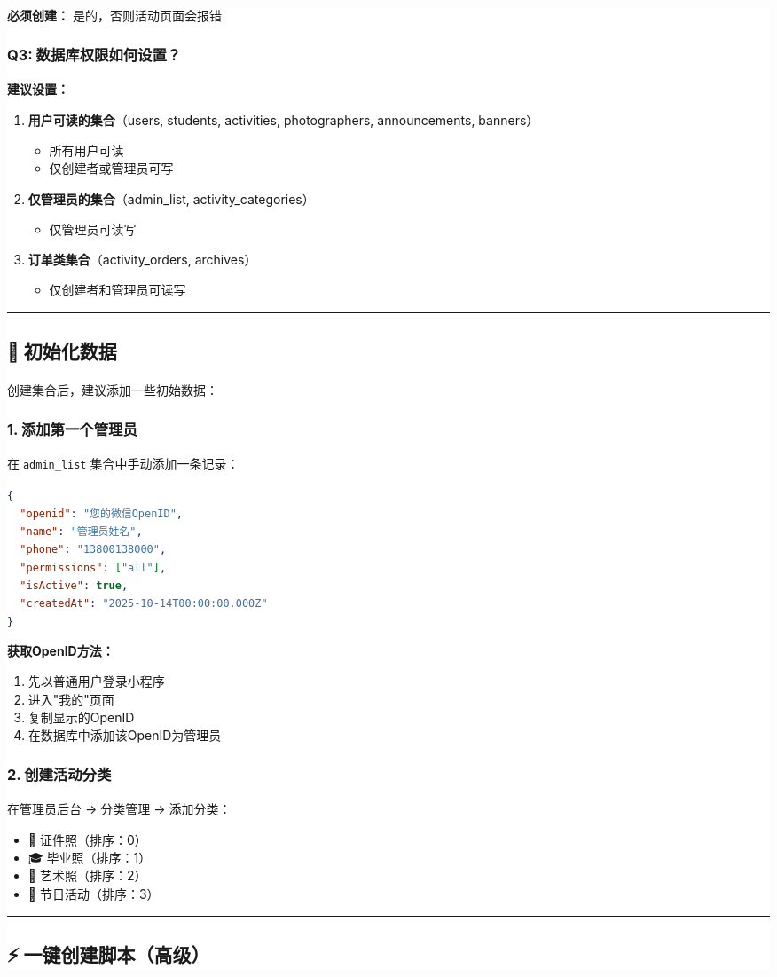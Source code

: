 **必须创建：** 是的，否则活动页面会报错

### Q3: 数据库权限如何设置？

**建议设置：**

1. **用户可读的集合**（users, students, activities, photographers, announcements, banners）
   - 所有用户可读
   - 仅创建者或管理员可写

2. **仅管理员的集合**（admin_list, activity_categories）
   - 仅管理员可读写

3. **订单类集合**（activity_orders, archives）
   - 仅创建者和管理员可读写

---

## 📝 初始化数据

创建集合后，建议添加一些初始数据：

### 1. 添加第一个管理员

在 `admin_list` 集合中手动添加一条记录：

```json
{
  "openid": "您的微信OpenID",
  "name": "管理员姓名",
  "phone": "13800138000",
  "permissions": ["all"],
  "isActive": true,
  "createdAt": "2025-10-14T00:00:00.000Z"
}
```

**获取OpenID方法：**
1. 先以普通用户登录小程序
2. 进入"我的"页面
3. 复制显示的OpenID
4. 在数据库中添加该OpenID为管理员

### 2. 创建活动分类

在管理员后台 → 分类管理 → 添加分类：

- 📸 证件照（排序：0）
- 🎓 毕业照（排序：1）
- 🎨 艺术照（排序：2）
- 🎉 节日活动（排序：3）

---

## ⚡ 一键创建脚本（高级）
